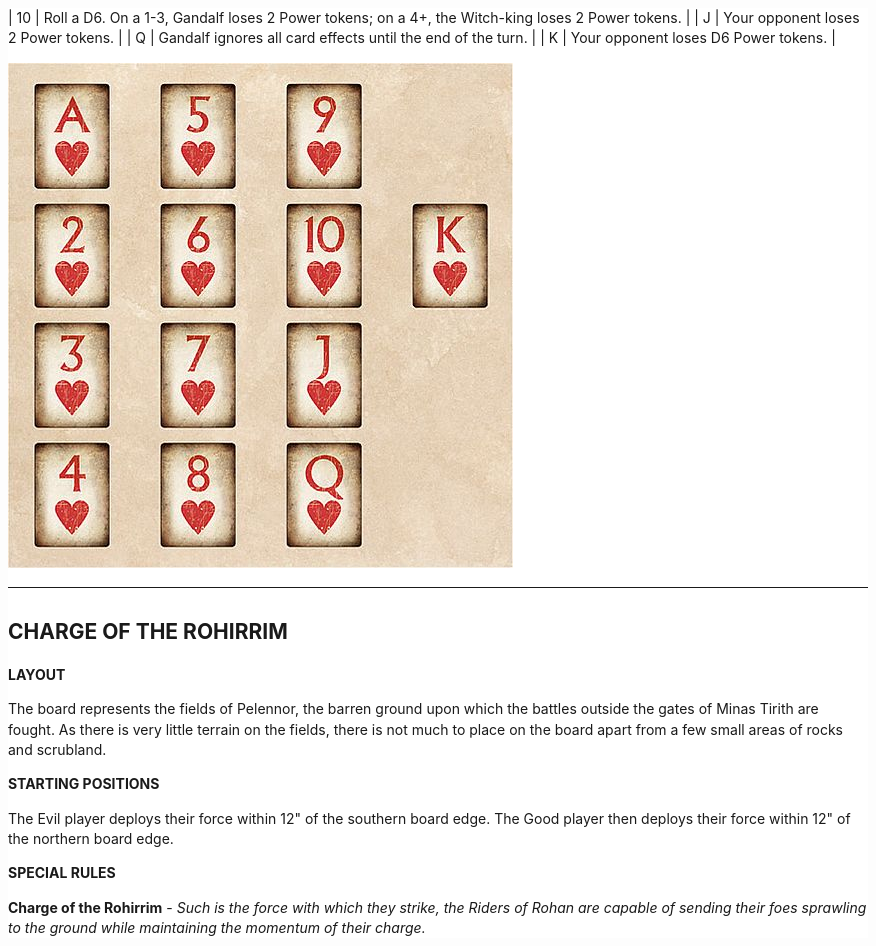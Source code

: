 | 10         | Roll a D6. On a 1-3, Gandalf loses 2 Power tokens; on a 4+, the Witch-king loses 2 Power tokens. |
| J          | Your opponent loses 2 Power tokens. |
| Q          | Gandalf ignores all card effects until the end of the turn. |
| K          | Your opponent loses D6 Power tokens. |

![](../media/scenarios/gondor_at_war/the_witch_kings_arrival.jpg)

---

## CHARGE OF THE ROHIRRIM

**LAYOUT**

The board represents the fields of Pelennor, the barren ground upon which the battles outside the gates of Minas Tirith are fought. As there is very little terrain on the fields, there is not much to place on the board apart from a few small areas of rocks and scrubland.

**STARTING POSITIONS**

The Evil player deploys their force within 12" of the southern board edge. The Good player then deploys their force within 12" of the northern board edge.

**SPECIAL RULES**

**Charge of the Rohirrim** - *Such is the force with which they strike, the Riders of Rohan are capable of sending their foes sprawling to the ground while maintaining the momentum of their charge.*
